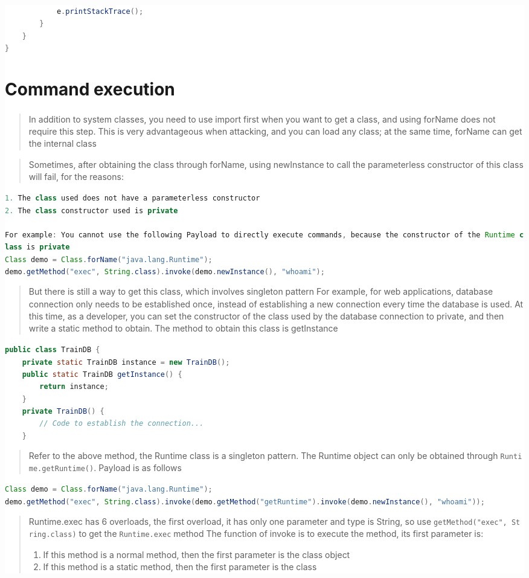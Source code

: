 ```java
            e.printStackTrace();
        }
    }
}
```

# Command execution
> In addition to system classes, you need to use import first when you want to get a class, and using forName does not require this step. This is very advantageous when attacking, and you can load any class; at the same time, forName can get the internal class

> Sometimes, after obtaining the class through forName, using newInstance to call the parameterless constructor of this class will fail, for the reasons:

```java
1. The class used does not have a parameterless constructor
2. The class constructor used is private

For example: You cannot use the following Payload to directly execute commands, because the constructor of the Runtime class is private
Class demo = Class.forName("java.lang.Runtime");
demo.getMethod("exec", String.class).invoke(demo.newInstance(), "whoami");
```

> But there is still a way to get this class, which involves singleton pattern
> For example, for web applications, database connection only needs to be established once, instead of establishing a new connection every time the database is used. At this time, as a developer, you can set the constructor of the class used by the database connection to private, and then write a static method to obtain. The method to obtain this class is getInstance

```java
public class TrainDB {
	private static TrainDB instance = new TrainDB();
	public static TrainDB getInstance() {
		return instance;
	}
    private TrainDB() {
		// Code to establish the connection...
    }
```

> Refer to the above method, the Runtime class is a singleton pattern. The Runtime object can only be obtained through `Runtime.getRuntime()`. Payload is as follows

```java
Class demo = Class.forName("java.lang.Runtime");
demo.getMethod("exec", String.class).invoke(demo.getMethod("getRuntime").invoke(demo.newInstance(), "whoami"));
```

> Runtime.exec has 6 overloads, the first overload, it has only one parameter and type is String, so use `getMethod("exec", String.class)` to get the `Runtime.exec` method
> The function of invoke is to execute the method, its first parameter is:
> 1. If this method is a normal method, then the first parameter is the class object
> 2. If this method is a static method, then the first parameter is the class
